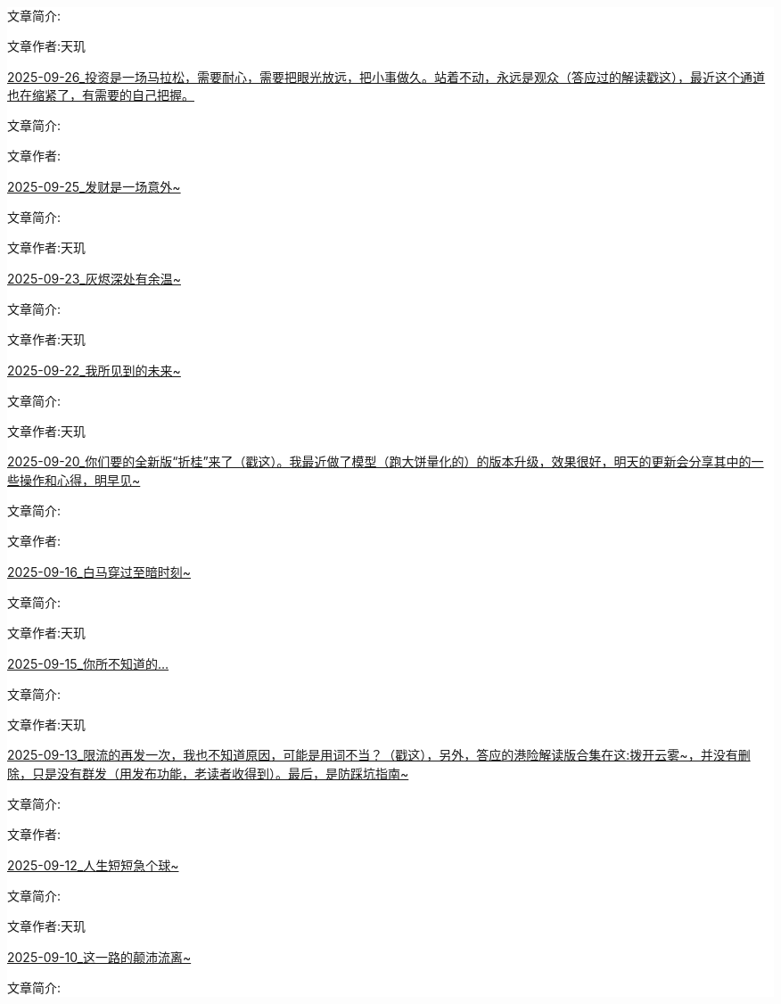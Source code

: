 文章简介:

文章作者:天玑

[2025-09-26_投资是一场马拉松，需要耐心，需要把眼光放远，把小事做久。站着不动，永远是观众（答应过的解读戳这），最近这个通道也在缩紧了，有需要的自己把握。](https://mp.weixin.qq.com/s/NBTKo7Po8Nmli1DJFMB56A)

文章简介:

文章作者:

[2025-09-25_发财是一场意外~](https://mp.weixin.qq.com/s/mnoe4N8YMx1KX_rUgehcfg)

文章简介:

文章作者:天玑

[2025-09-23_灰烬深处有余温~](https://mp.weixin.qq.com/s/lEiaf0MOOtdWATwxj3LF2Q)

文章简介:

文章作者:天玑

[2025-09-22_我所见到的未来~](https://mp.weixin.qq.com/s/P7vX3klrTwwcTp-mwZLNuw)

文章简介:

文章作者:天玑

[2025-09-20_你们要的全新版“折桂”来了（戳这）。我最近做了模型（跑大饼量化的）的版本升级，效果很好，明天的更新会分享其中的一些操作和心得，明早见~](https://mp.weixin.qq.com/s/o9bv7FoWWXzVfsB5y_9E2A)

文章简介:

文章作者:

[2025-09-16_白马穿过至暗时刻~](https://mp.weixin.qq.com/s/OHCvibEMRLxcAbHORuym9g)

文章简介:

文章作者:天玑

[2025-09-15_你所不知道的…](https://mp.weixin.qq.com/s/zWFVPsgHGVCdxDe2ID6pcw)

文章简介:

文章作者:天玑

[2025-09-13_限流的再发一次，我也不知道原因，可能是用词不当？（戳这），另外，答应的港险解读版合集在这:拨开云雾~，并没有删除，只是没有群发（用发布功能，老读者收得到）。最后，是防踩坑指南~](https://mp.weixin.qq.com/s/T_qDK3GfLOVRN2AA_Gy9bg)

文章简介:

文章作者:

[2025-09-12_人生短短急个球~](https://mp.weixin.qq.com/s/yH96fMjk9fjp_9y_0s4L_g)

文章简介:

文章作者:天玑

[2025-09-10_这一路的颠沛流离~](https://mp.weixin.qq.com/s/WpW76Q59Jbd1LE8sQrOi9A)

文章简介:
